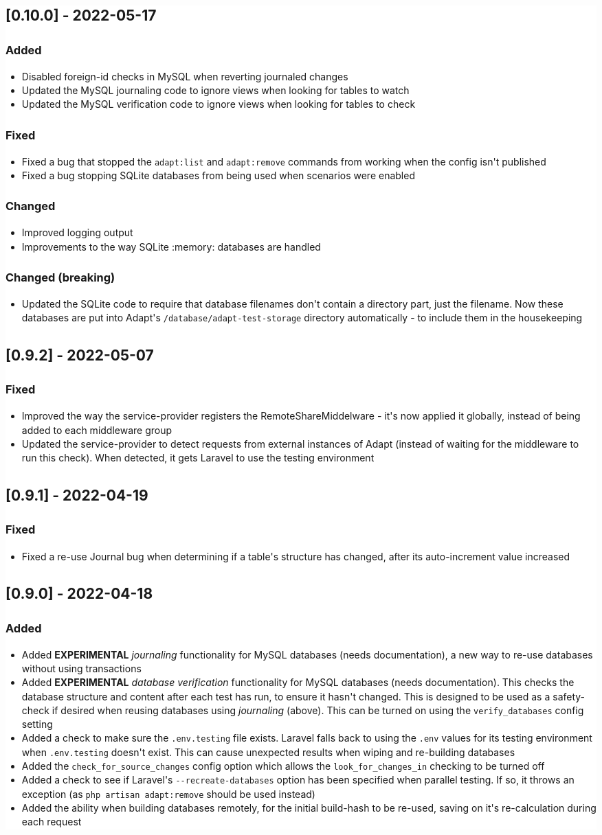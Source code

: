 

## [0.10.0] - 2022-05-17

### Added
- Disabled foreign-id checks in MySQL when reverting journaled changes
- Updated the MySQL journaling code to ignore views when looking for tables to watch
- Updated the MySQL verification code to ignore views when looking for tables to check

### Fixed
- Fixed a bug that stopped the `adapt:list` and `adapt:remove` commands from working when the config isn't published
- Fixed a bug stopping SQLite databases from being used when scenarios were enabled

### Changed
- Improved logging output
- Improvements to the way SQLite :memory: databases are handled

### Changed (breaking)
- Updated the SQLite code to require that database filenames don't contain a directory part, just the filename. Now these databases are put into Adapt's `/database/adapt-test-storage` directory automatically - to include them in the housekeeping



## [0.9.2] - 2022-05-07

### Fixed
- Improved the way the service-provider registers the RemoteShareMiddelware - it's now applied it globally, instead of being added to each middleware group
- Updated the service-provider to detect requests from external instances of Adapt (instead of waiting for the middleware to run this check). When detected, it gets Laravel to use the testing environment



## [0.9.1] - 2022-04-19

### Fixed
- Fixed a re-use Journal bug when determining if a table's structure has changed, after its auto-increment value increased



## [0.9.0] - 2022-04-18

### Added
- Added **EXPERIMENTAL** *journaling* functionality for MySQL databases (needs documentation), a new way to re-use databases without using transactions
- Added **EXPERIMENTAL** *database verification* functionality for MySQL databases (needs documentation). This checks the database structure and content after each test has run, to ensure it hasn't changed. This is designed to be used as a safety-check if desired when reusing databases using *journaling* (above). This can be turned on using the `verify_databases` config setting
- Added a check to make sure the `.env.testing` file exists. Laravel falls back to using the `.env` values for its testing environment when `.env.testing` doesn't exist. This can cause unexpected results when wiping and re-building databases
- Added the `check_for_source_changes` config option which allows the `look_for_changes_in` checking to be turned off
- Added a check to see if Laravel's `--recreate-databases` option has been specified when parallel testing. If so, it throws an exception (as `php artisan adapt:remove` should be used instead)
- Added the ability when building databases remotely, for the initial build-hash to be re-used, saving on it's re-calculation during each request